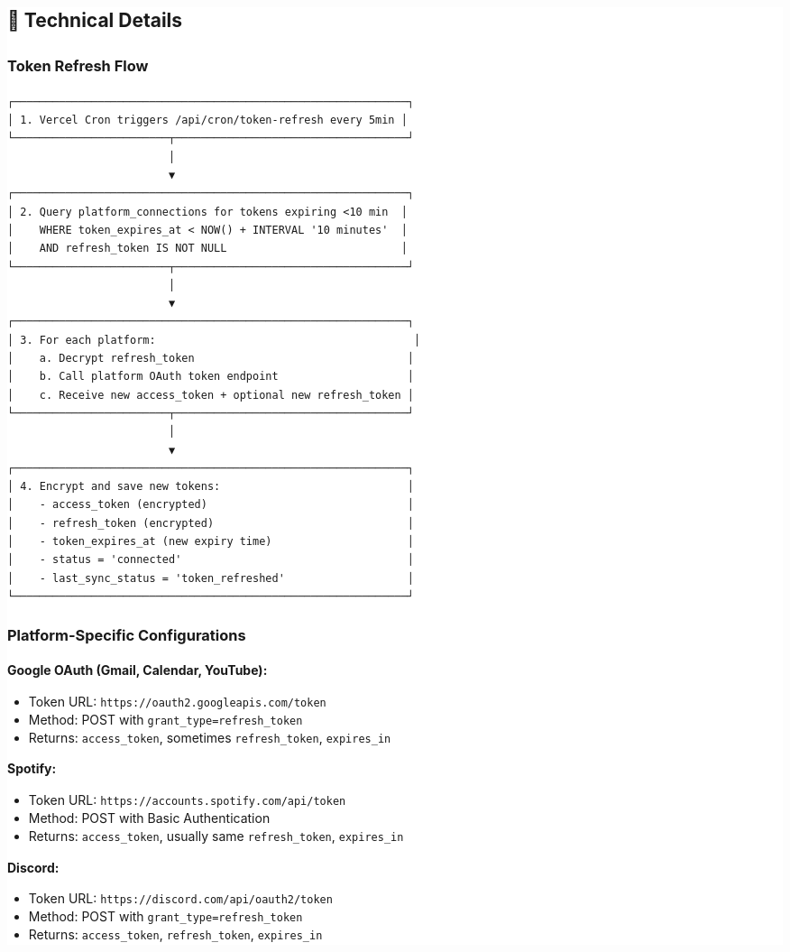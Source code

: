 
## 🔧 Technical Details

### Token Refresh Flow

```
┌─────────────────────────────────────────────────────────────┐
│ 1. Vercel Cron triggers /api/cron/token-refresh every 5min │
└────────────────────────┬────────────────────────────────────┘
                         │
                         ▼
┌─────────────────────────────────────────────────────────────┐
│ 2. Query platform_connections for tokens expiring <10 min  │
│    WHERE token_expires_at < NOW() + INTERVAL '10 minutes'  │
│    AND refresh_token IS NOT NULL                           │
└────────────────────────┬────────────────────────────────────┘
                         │
                         ▼
┌─────────────────────────────────────────────────────────────┐
│ 3. For each platform:                                        │
│    a. Decrypt refresh_token                                 │
│    b. Call platform OAuth token endpoint                    │
│    c. Receive new access_token + optional new refresh_token │
└────────────────────────┬────────────────────────────────────┘
                         │
                         ▼
┌─────────────────────────────────────────────────────────────┐
│ 4. Encrypt and save new tokens:                             │
│    - access_token (encrypted)                               │
│    - refresh_token (encrypted)                              │
│    - token_expires_at (new expiry time)                     │
│    - status = 'connected'                                   │
│    - last_sync_status = 'token_refreshed'                   │
└─────────────────────────────────────────────────────────────┘
```

### Platform-Specific Configurations

**Google OAuth (Gmail, Calendar, YouTube):**
- Token URL: `https://oauth2.googleapis.com/token`
- Method: POST with `grant_type=refresh_token`
- Returns: `access_token`, sometimes `refresh_token`, `expires_in`

**Spotify:**
- Token URL: `https://accounts.spotify.com/api/token`
- Method: POST with Basic Authentication
- Returns: `access_token`, usually same `refresh_token`, `expires_in`

**Discord:**
- Token URL: `https://discord.com/api/oauth2/token`
- Method: POST with `grant_type=refresh_token`
- Returns: `access_token`, `refresh_token`, `expires_in`
